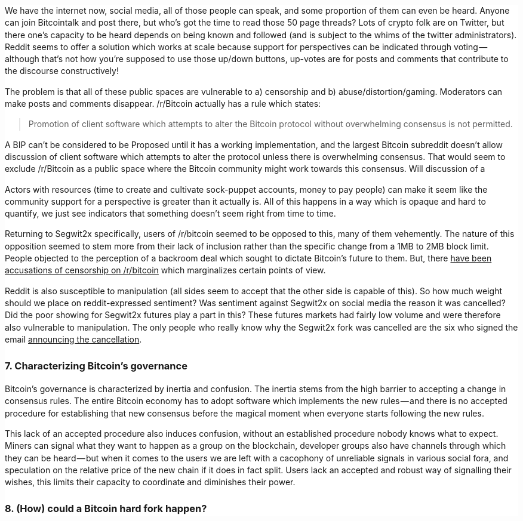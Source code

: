 We have the internet now, social media, all of those people can speak, and some proportion of them can even be heard. Anyone can join Bitcointalk and post there, but who’s got the time to read those 50 page threads? Lots of crypto folk are on Twitter, but there one’s capacity to be heard depends on being known and followed (and is subject to the whims of the twitter administrators). Reddit seems to offer a solution which works at scale because support for perspectives can be indicated through voting — although that’s not how you’re supposed to use those up/down buttons, up-votes are for posts and comments that contribute to the discourse constructively!

The problem is that all of these public spaces are vulnerable to a) censorship and b) abuse/distortion/gaming. Moderators can make posts and comments disappear. /r/Bitcoin actually has a rule which states:

> Promotion of client software which attempts to alter the Bitcoin protocol without overwhelming consensus is not permitted.

A BIP can’t be considered to be Proposed until it has a working implementation, and the largest Bitcoin subreddit doesn’t allow discussion of client software which attempts to alter the protocol unless there is overwhelming consensus. That would seem to exclude /r/Bitcoin as a public space where the Bitcoin community might work towards this consensus. Will discussion of a

Actors with resources (time to create and cultivate sock-puppet accounts, money to pay people) can make it seem like the community support for a perspective is greater than it actually is. All of this happens in a way which is opaque and hard to quantify, we just see indicators that something doesn’t seem right from time to time.

Returning to Segwit2x specifically, users of /r/bitcoin seemed to be opposed to this, many of them vehemently. The nature of this opposition seemed to stem more from their lack of inclusion rather than the specific change from a 1MB to 2MB block limit. People objected to the perception of a backroom deal which sought to dictate Bitcoin’s future to them. But, there [have been accusations of censorship on /r/bitcoin](https://medium.com/@johnblocke/a-brief-and-incomplete-history-of-censorship-in-r-bitcoin-c85a290fe43) which marginalizes certain points of view.

Reddit is also susceptible to manipulation (all sides seem to accept that the other side is capable of this). So how much weight should we place on reddit-expressed sentiment? Was sentiment against Segwit2x on social media the reason it was cancelled? Did the poor showing for Segwit2x futures play a part in this? These futures markets had fairly low volume and were therefore also vulnerable to manipulation. The only people who really know why the Segwit2x fork was cancelled are the six who signed the email [announcing the cancellation](https://lists.linuxfoundation.org/pipermail/bitcoin-segwit2x/2017-November/000685.html).

### 7. Characterizing Bitcoin’s governance

Bitcoin’s governance is characterized by inertia and confusion. The inertia stems from the high barrier to accepting a change in consensus rules. The entire Bitcoin economy has to adopt software which implements the new rules — and there is no accepted procedure for establishing that new consensus before the magical moment when everyone starts following the new rules.

This lack of an accepted procedure also induces confusion, without an established procedure nobody knows what to expect. Miners can signal what they want to happen as a group on the blockchain, developer groups also have channels through which they can be heard — but when it comes to the users we are left with a cacophony of unreliable signals in various social fora, and speculation on the relative price of the new chain if it does in fact split. Users lack an accepted and robust way of signalling their wishes, this limits their capacity to coordinate and diminishes their power.

### 8. (How) could a Bitcoin hard fork happen?

